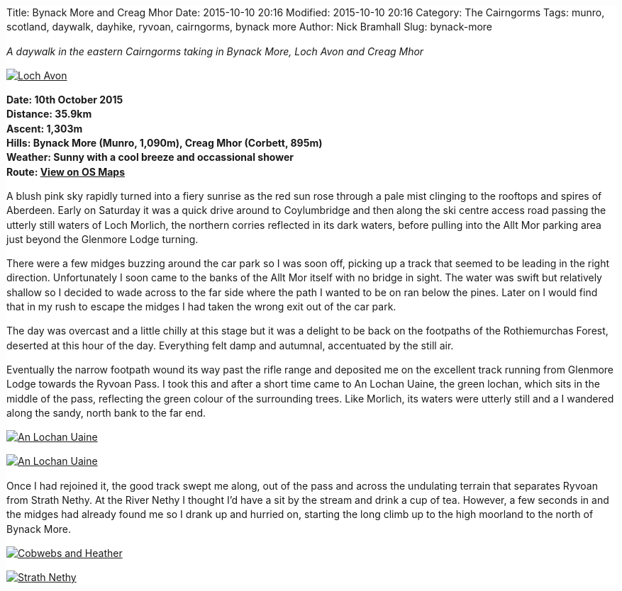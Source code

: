 Title: Bynack More and Creag Mhor
Date: 2015-10-10 20:16
Modified: 2015-10-10 20:16
Category: The Cairngorms
Tags: munro,  scotland,  daywalk,  dayhike,  ryvoan,  cairngorms,  bynack more
Author: Nick Bramhall
Slug: bynack-more

_A daywalk in the eastern Cairngorms taking in Bynack More, Loch Avon and Creag Mhor_

<a href="https://www.flickr.com/photos/black_friction/22631598785/in/album-72157659722709595/" title="Loch Avon"><img src="https://farm6.staticflickr.com/5786/22631598785_b5c5cf550a_b.jpg" width="1024" alt="Loch Avon"></a>



**Date: 10th October 2015  
Distance: 35.9km  
Ascent: 1,303m  
Hills: Bynack More (Munro, 1,090m), Creag Mhor (Corbett, 895m)        
Weather: Sunny with a cool breeze and occassional shower                       
Route: [View on OS Maps](https://www.invertedworld.co.uk/hillwalking/hillwalk/92)**

A blush pink sky rapidly turned into a fiery sunrise as the red sun rose through a pale mist clinging to the rooftops and spires of Aberdeen. Early on Saturday it was a quick drive around to Coylumbridge and then along the ski centre access road passing the utterly still waters of Loch Morlich, the northern corries reflected in its dark waters, before pulling into the Allt Mor parking area just beyond the Glenmore Lodge turning.

There were a few midges buzzing around the car park so I was soon off, picking up a track that seemed to be leading in the right direction. Unfortunately I soon came to the banks of the Allt Mor itself with no bridge in sight. The water was swift but relatively shallow so I decided to wade across to the far side where the path I wanted to be on ran below the pines. Later on I would find that in my rush to escape the midges I had taken the wrong exit out of the car park.
 
The day was overcast and a little chilly at this stage but it was a delight to be back on the footpaths of the Rothiemurchas Forest, deserted at this hour of the day. Everything felt damp and autumnal, accentuated by the still air. 

Eventually the narrow footpath wound its way past the rifle range and deposited me on the excellent track running from Glenmore Lodge towards the Ryvoan Pass. I took this and after a short time came to An Lochan Uaine, the green lochan, which sits in the middle of the pass, reflecting the green colour of the surrounding trees. Like Morlich, its waters were utterly still and a I wandered along the sandy, north bank to the far end.

<a href="https://www.flickr.com/photos/black_friction/22007334304/in/album-72157659722709595/" title="An Lochan Uaine"><img src="https://farm1.staticflickr.com/634/22007334304_eae26e33b6_b.jpg" width="1024" alt="An Lochan Uaine"></a>

<a href="https://www.flickr.com/photos/black_friction/22616581712/in/album-72157659722709595/" title="An Lochan Uaine"><img src="https://farm6.staticflickr.com/5798/22616581712_37111e5ddb_b.jpg" width="1024" alt="An Lochan Uaine"></a>
 
Once I had rejoined it, the good track swept me along, out of the pass and across the undulating terrain that separates Ryvoan from Strath Nethy. At the River Nethy I thought I’d have a sit by the stream and drink a cup of tea. However, a few seconds in and the midges had already found me so I drank up and hurried on, starting the long climb up to the high moorland to the north of Bynack More.

<a href="https://www.flickr.com/photos/black_friction/22630144995/in/album-72157659722709595/" title="Cobwebs and Heather"><img src="https://farm1.staticflickr.com/625/22630144995_55299371bd_b.jpg" width="1024" alt="Cobwebs and Heather"></a>

<a href="https://www.flickr.com/photos/black_friction/22009094823/in/album-72157659722709595/" title="Strath Nethy"><img src="https://farm6.staticflickr.com/5631/22009094823_5ed66cb5f9_b.jpg" width="1024" alt="Strath Nethy"></a>
